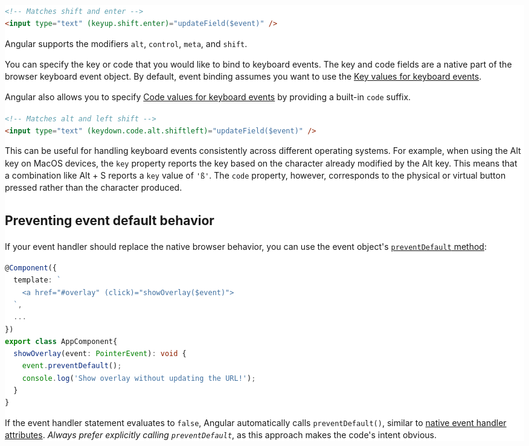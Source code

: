 ```html
<!-- Matches shift and enter -->
<input type="text" (keyup.shift.enter)="updateField($event)" />
```

Angular supports the modifiers `alt`, `control`, `meta`, and `shift`.

You can specify the key or code that you would like to bind to keyboard events.
The key and code fields are a native part of the browser keyboard event object.
By default, event binding assumes you want to use the
[Key values for keyboard events](https://developer.mozilla.org/docs/Web/API/UI_Events/Keyboard_event_key_values).

Angular also allows you to specify
[Code values for keyboard events](https://developer.mozilla.org/docs/Web/API/UI_Events/Keyboard_event_code_values)
by providing a built-in `code` suffix.

```html
<!-- Matches alt and left shift -->
<input type="text" (keydown.code.alt.shiftleft)="updateField($event)" />
```

This can be useful for handling keyboard events consistently across different
operating systems. For example, when using the Alt key on MacOS devices, the
`key` property reports the key based on the character already modified by the
Alt key. This means that a combination like Alt + S reports a `key` value of
`'ß'`. The `code` property, however, corresponds to the physical or virtual
button pressed rather than the character produced.

## Preventing event default behavior

If your event handler should replace the native browser behavior, you can use
the event object's
[`preventDefault` method](https://developer.mozilla.org/en-US/docs/Web/API/Event/preventDefault):

```typescript
@Component({
  template: `
    <a href="#overlay" (click)="showOverlay($event)">
  `,
  ...
})
export class AppComponent{
  showOverlay(event: PointerEvent): void {
    event.preventDefault();
    console.log('Show overlay without updating the URL!');
  }
}
```

If the event handler statement evaluates to `false`, Angular automatically calls
`preventDefault()`, similar to
[native event handler attributes](https://developer.mozilla.org/en-US/docs/Web/HTML/Reference/Attributes#event_handler_attributes).
_Always prefer explicitly calling `preventDefault`_, as this approach makes the
code's intent obvious.
